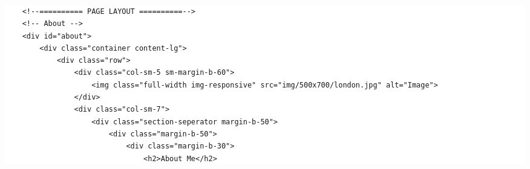         <!--========== PAGE LAYOUT ==========-->
        <!-- About -->
        <div id="about">
            <div class="container content-lg">
                <div class="row">
                    <div class="col-sm-5 sm-margin-b-60">
                        <img class="full-width img-responsive" src="img/500x700/london.jpg" alt="Image">
                    </div>
                    <div class="col-sm-7">
                        <div class="section-seperator margin-b-50">
                            <div class="margin-b-50">
                                <div class="margin-b-30">
                                    <h2>About Me</h2>